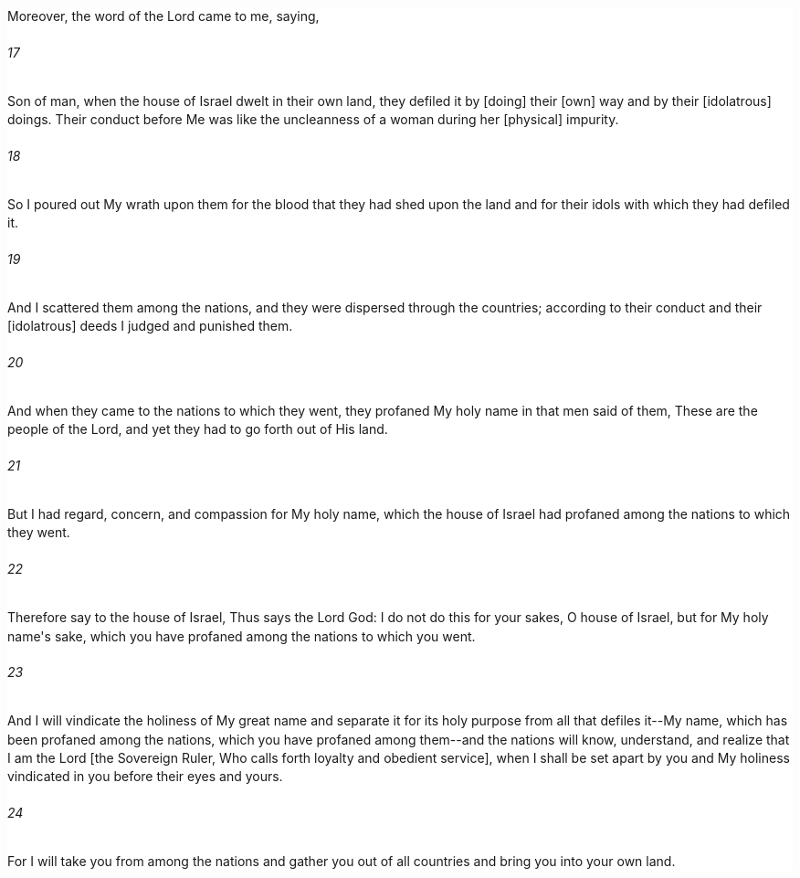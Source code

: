
Moreover, the word of the Lord came to me, saying, 


###### 17 


Son of man, when the house of Israel dwelt in their own land, they defiled it by [doing] their [own] way and by their [idolatrous] doings. Their conduct before Me was like the uncleanness of a woman during her [physical] impurity. 


###### 18 


So I poured out My wrath upon them for the blood that they had shed upon the land and for their idols with which they had defiled it. 


###### 19 


And I scattered them among the nations, and they were dispersed through the countries; according to their conduct and their [idolatrous] deeds I judged and punished them. 


###### 20 


And when they came to the nations to which they went, they profaned My holy name in that men said of them, These are the people of the Lord, and yet they had to go forth out of His land. 


###### 21 


But I had regard, concern, and compassion for My holy name, which the house of Israel had profaned among the nations to which they went. 


###### 22 


Therefore say to the house of Israel, Thus says the Lord God: I do not do this for your sakes, O house of Israel, but for My holy name's sake, which you have profaned among the nations to which you went. 


###### 23 


And I will vindicate the holiness of My great name and separate it for its holy purpose from all that defiles it--My name, which has been profaned among the nations, which you have profaned among them--and the nations will know, understand, and realize that I am the Lord [the Sovereign Ruler, Who calls forth loyalty and obedient service], when I shall be set apart by you and My holiness vindicated in you before their eyes and yours. 


###### 24 


For I will take you from among the nations and gather you out of all countries and bring you into your own land. 

